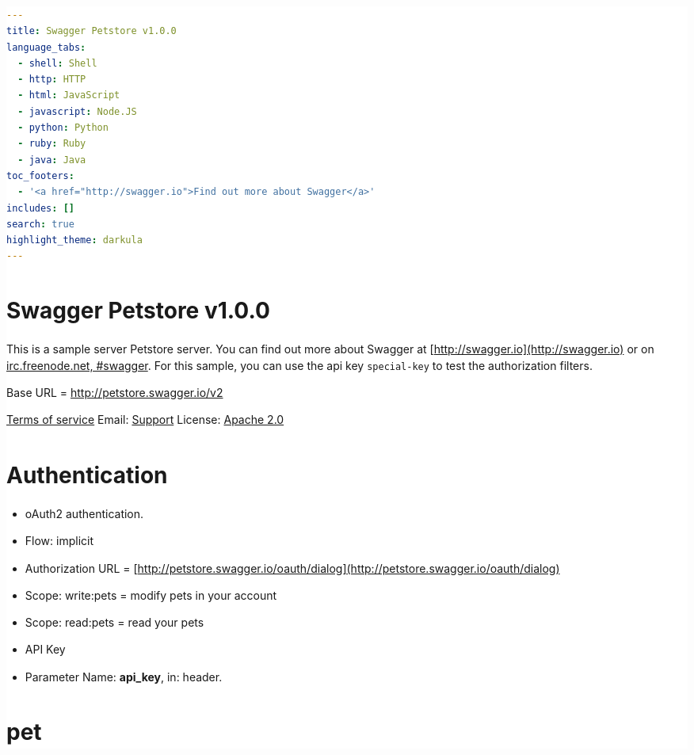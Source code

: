 ```yaml
---
title: Swagger Petstore v1.0.0
language_tabs:
  - shell: Shell
  - http: HTTP
  - html: JavaScript
  - javascript: Node.JS
  - python: Python
  - ruby: Ruby
  - java: Java
toc_footers:
  - '<a href="http://swagger.io">Find out more about Swagger</a>'
includes: []
search: true
highlight_theme: darkula
---
```


# Swagger Petstore v1.0.0

This is a sample server Petstore server.  You can find out more about Swagger at [http://swagger.io](http://swagger.io) or on [irc.freenode.net, #swagger](http://swagger.io/irc/).  For this sample, you can use the api key `special-key` to test the authorization filters.

Base URL = http://petstore.swagger.io/v2

<a href="http://swagger.io/terms/">Terms of service</a>
Email: <a href="mailto:apiteam@swagger.io">Support</a>
License: <a href="http://www.apache.org/licenses/LICENSE-2.0.html">Apache 2.0</a>

# Authentication





- oAuth2 authentication. 
- Flow: implicit
- Authorization URL = [http://petstore.swagger.io/oauth/dialog](http://petstore.swagger.io/oauth/dialog)

 - Scope: write:pets = modify pets in your account
 - Scope: read:pets = read your pets




* API Key
- Parameter Name: **api_key**, in: header. 





# pet
